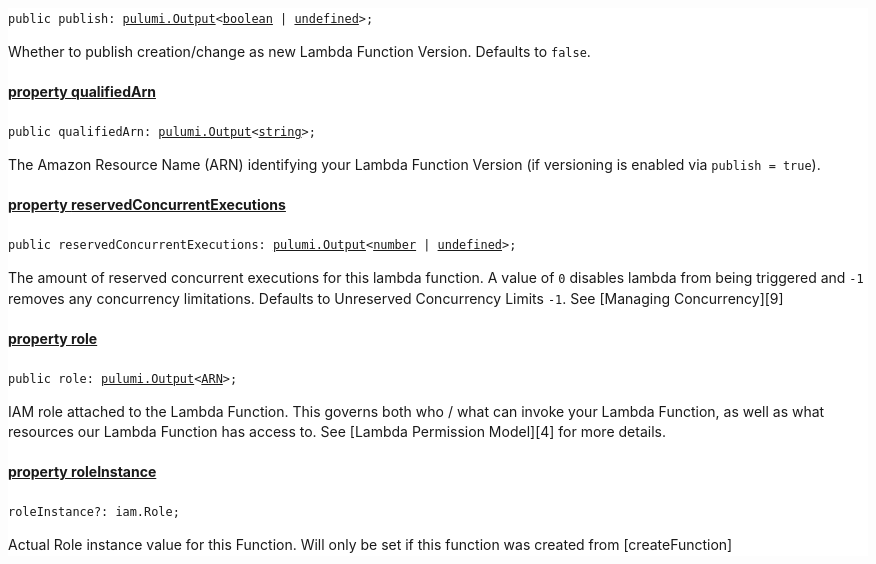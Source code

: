 <pre class="highlight"><code><span class='kd'>public </span>publish: <a href='/docs/reference/pkg/nodejs/pulumi/pulumi/#Output'>pulumi.Output</a>&lt;<span class='kd'><a href='https://developer.mozilla.org/en-US/docs/Web/JavaScript/Reference/Global_Objects/Boolean'>boolean</a></span> | <span class='kd'><a href='https://developer.mozilla.org/en-US/docs/Web/JavaScript/Reference/Global_Objects/undefined'>undefined</a></span>&gt;;</code></pre>

Whether to publish creation/change as new Lambda Function Version. Defaults to `false`.

<h4 class="pdoc-member-header" id="Function-qualifiedArn">
<a class="pdoc-child-name" href="https://github.com/pulumi/pulumi-aws/blob/{{< param git_sha >}}/sdk/nodejs/lambda/function.ts#L97">property <b>qualifiedArn</b></a>
</h4>

<pre class="highlight"><code><span class='kd'>public </span>qualifiedArn: <a href='/docs/reference/pkg/nodejs/pulumi/pulumi/#Output'>pulumi.Output</a>&lt;<span class='kd'><a href='https://developer.mozilla.org/en-US/docs/Web/JavaScript/Reference/Global_Objects/String'>string</a></span>&gt;;</code></pre>

The Amazon Resource Name (ARN) identifying your Lambda Function Version
(if versioning is enabled via `publish = true`).

<h4 class="pdoc-member-header" id="Function-reservedConcurrentExecutions">
<a class="pdoc-child-name" href="https://github.com/pulumi/pulumi-aws/blob/{{< param git_sha >}}/sdk/nodejs/lambda/function.ts#L101">property <b>reservedConcurrentExecutions</b></a>
</h4>

<pre class="highlight"><code><span class='kd'>public </span>reservedConcurrentExecutions: <a href='/docs/reference/pkg/nodejs/pulumi/pulumi/#Output'>pulumi.Output</a>&lt;<span class='kd'><a href='https://developer.mozilla.org/en-US/docs/Web/JavaScript/Reference/Global_Objects/Number'>number</a></span> | <span class='kd'><a href='https://developer.mozilla.org/en-US/docs/Web/JavaScript/Reference/Global_Objects/undefined'>undefined</a></span>&gt;;</code></pre>

The amount of reserved concurrent executions for this lambda function. A value of `0` disables lambda from being triggered and `-1` removes any concurrency limitations. Defaults to Unreserved Concurrency Limits `-1`. See [Managing Concurrency][9]

<h4 class="pdoc-member-header" id="Function-role">
<a class="pdoc-child-name" href="https://github.com/pulumi/pulumi-aws/blob/{{< param git_sha >}}/sdk/nodejs/lambda/function.ts#L105">property <b>role</b></a>
</h4>

<pre class="highlight"><code><span class='kd'>public </span>role: <a href='/docs/reference/pkg/nodejs/pulumi/pulumi/#Output'>pulumi.Output</a>&lt;<a href='/docs/reference/pkg/nodejs/pulumi/aws/#ARN'>ARN</a>&gt;;</code></pre>

IAM role attached to the Lambda Function. This governs both who / what can invoke your Lambda Function, as well as what resources our Lambda Function has access to. See [Lambda Permission Model][4] for more details.

<h4 class="pdoc-member-header" id="Function-roleInstance">
<a class="pdoc-child-name" href="https://github.com/pulumi/pulumi-aws/blob/{{< param git_sha >}}/sdk/nodejs/lambda/lambdaMixins.ts#L389">property <b>roleInstance</b></a>
</h4>

<pre class="highlight"><code><span class='kd'></span>roleInstance?: iam.Role;</code></pre>

Actual Role instance value for this Function.  Will only be set if this function was
created from [createFunction]
